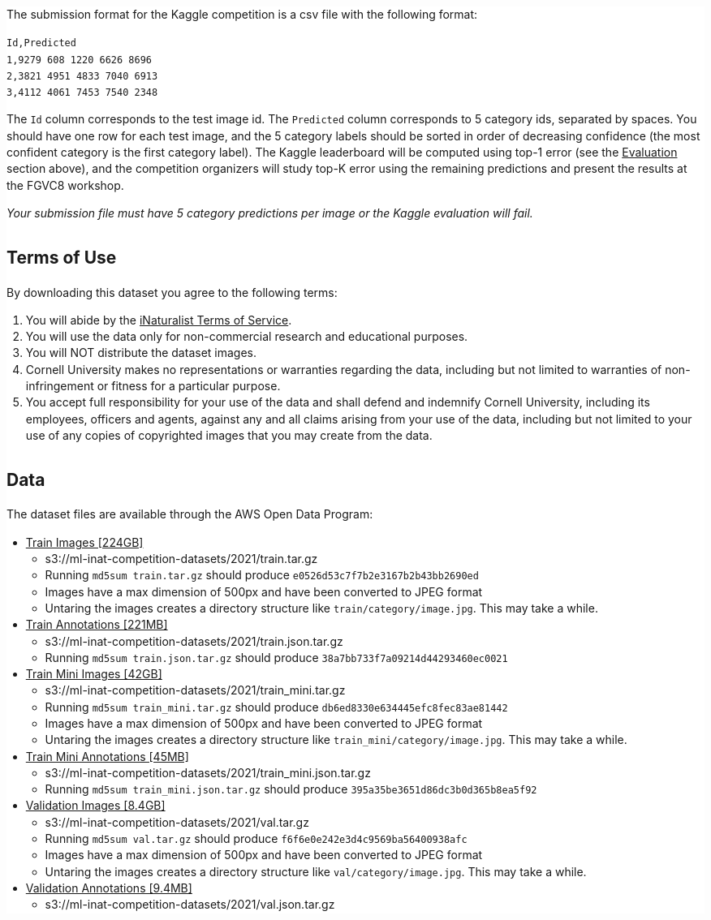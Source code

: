 The submission format for the Kaggle competition is a csv file with the following format:
```
Id,Predicted
1,9279 608 1220 6626 8696
2,3821 4951 4833 7040 6913
3,4112 4061 7453 7540 2348
```
The `Id` column corresponds to the test image id. The `Predicted` column corresponds to 5 category ids, separated by spaces. You should have one row for each test image, and the 5 category labels should be sorted in order of decreasing confidence (the most confident category is the first category label). The Kaggle leaderboard will be computed using top-1 error (see the [Evaluation](#Evaluation) section above), and the competition organizers will study top-K error using the remaining predictions and present the results at the FGVC8 workshop.

*Your submission file must have 5 category predictions per image or the Kaggle evaluation will fail.*

## Terms of Use
By downloading this dataset you agree to the following terms:

1. You will abide by the [iNaturalist Terms of Service](https://www.inaturalist.org/pages/terms).
2. You will use the data only for non-commercial research and educational purposes.
3. You will NOT distribute the dataset images.
4. Cornell University makes no representations or warranties regarding the data, including but not limited to warranties of non-infringement or fitness for a particular purpose.
5. You accept full responsibility for your use of the data and shall defend and indemnify Cornell University, including its employees, officers and agents, against any and all claims arising from your use of the data, including but not limited to your use of any copies of copyrighted images that you may create from the data.

## Data

The dataset files are available through the AWS Open Data Program:
  * [Train Images [224GB]](https://ml-inat-competition-datasets.s3.amazonaws.com/2021/train.tar.gz)
      * s3://ml-inat-competition-datasets/2021/train.tar.gz
      * Running `md5sum train.tar.gz` should produce `e0526d53c7f7b2e3167b2b43bb2690ed`
      * Images have a max dimension of 500px and have been converted to JPEG format
      * Untaring the images creates a directory structure like `train/category/image.jpg`. This may take a while.
  * [Train Annotations [221MB]](https://ml-inat-competition-datasets.s3.amazonaws.com/2021/train.json.tar.gz)
      * s3://ml-inat-competition-datasets/2021/train.json.tar.gz
      * Running `md5sum train.json.tar.gz` should produce `38a7bb733f7a09214d44293460ec0021`
  * [Train Mini Images [42GB]](https://ml-inat-competition-datasets.s3.amazonaws.com/2021/train_mini.tar.gz)
      * s3://ml-inat-competition-datasets/2021/train_mini.tar.gz
      * Running `md5sum train_mini.tar.gz` should produce `db6ed8330e634445efc8fec83ae81442`
      * Images have a max dimension of 500px and have been converted to JPEG format
      * Untaring the images creates a directory structure like `train_mini/category/image.jpg`. This may take a while.
  * [Train Mini Annotations [45MB]](https://ml-inat-competition-datasets.s3.amazonaws.com/2021/train_mini.json.tar.gz)
      * s3://ml-inat-competition-datasets/2021/train_mini.json.tar.gz
      * Running `md5sum train_mini.json.tar.gz` should produce `395a35be3651d86dc3b0d365b8ea5f92`
  * [Validation Images [8.4GB]](https://ml-inat-competition-datasets.s3.amazonaws.com/2021/val.tar.gz)
      * s3://ml-inat-competition-datasets/2021/val.tar.gz
      * Running `md5sum val.tar.gz` should produce `f6f6e0e242e3d4c9569ba56400938afc`
      * Images have a max dimension of 500px and have been converted to JPEG format
      * Untaring the images creates a directory structure like `val/category/image.jpg`. This may take a while.
  * [Validation Annotations [9.4MB]](https://ml-inat-competition-datasets.s3.amazonaws.com/2021/val.json.tar.gz)
      * s3://ml-inat-competition-datasets/2021/val.json.tar.gz